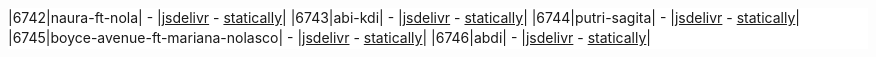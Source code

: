 |6742|naura-ft-nola| - |[jsdelivr](https://cdn.jsdelivr.net/gh/dbchord/a4-1-3/5001-10000/6501-7000/naura-ft-nola.png) - [statically](https://cdn.statically.io/gh/dbchord/a4-1-3/i/5001-10000/6501-7000/naura-ft-nola.png)|
|6743|abi-kdi| - |[jsdelivr](https://cdn.jsdelivr.net/gh/dbchord/a4-1-3/5001-10000/6501-7000/abi-kdi.png) - [statically](https://cdn.statically.io/gh/dbchord/a4-1-3/i/5001-10000/6501-7000/abi-kdi.png)|
|6744|putri-sagita| - |[jsdelivr](https://cdn.jsdelivr.net/gh/dbchord/a4-1-3/5001-10000/6501-7000/putri-sagita.png) - [statically](https://cdn.statically.io/gh/dbchord/a4-1-3/i/5001-10000/6501-7000/putri-sagita.png)|
|6745|boyce-avenue-ft-mariana-nolasco| - |[jsdelivr](https://cdn.jsdelivr.net/gh/dbchord/a4-1-3/5001-10000/6501-7000/boyce-avenue-ft-mariana-nolasco.png) - [statically](https://cdn.statically.io/gh/dbchord/a4-1-3/i/5001-10000/6501-7000/boyce-avenue-ft-mariana-nolasco.png)|
|6746|abdi| - |[jsdelivr](https://cdn.jsdelivr.net/gh/dbchord/a4-1-3/5001-10000/6501-7000/abdi.png) - [statically](https://cdn.statically.io/gh/dbchord/a4-1-3/i/5001-10000/6501-7000/abdi.png)|
